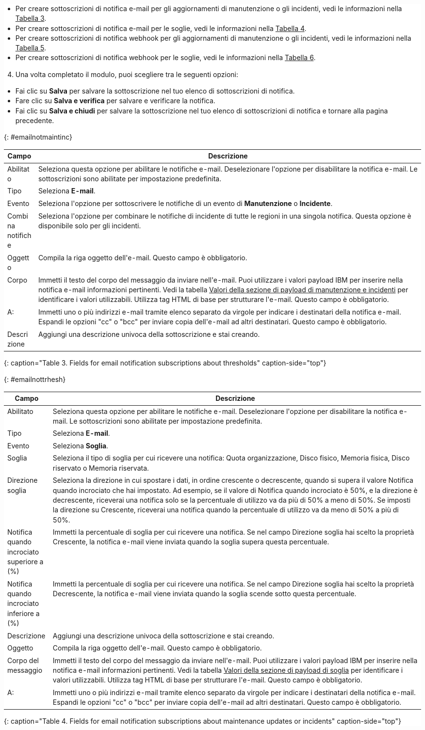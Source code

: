  * Per creare sottoscrizioni di notifica e-mail per gli aggiornamenti di manutenzione o gli incidenti, vedi le informazioni nella [Tabella 3](index.html#emailnotmaintinc).
  * Per creare sottoscrizioni di notifica e-mail per le soglie, vedi le informazioni nella [Tabella 4](index.html#emailnottrhesh).
  * Per creare sottoscrizioni di notifica webhook per gli aggiornamenti di manutenzione o gli incidenti, vedi le informazioni nella [Tabella 5](index.html#webhooknotsub).
  * Per creare sottoscrizioni di notifica webhook per le soglie, vedi le informazioni nella [Tabella 6](index.html#webhooknotthresh).

4. Una volta completato il modulo, puoi scegliere tra le seguenti opzioni:

  * Fai clic su **Salva** per salvare la sottoscrizione nel tuo elenco di sottoscrizioni di notifica.
  * Fare clic su **Salva e verifica** per salvare e verificare la notifica.
  * Fai clic su **Salva e chiudi** per salvare la sottoscrizione nel tuo elenco di sottoscrizioni di notifica e tornare alla pagina precedente.

{: #emailnotmaintinc}

| **Campo** | **Descrizione** |
|-----------------|-------------------|
| Abilitato | Seleziona questa opzione per abilitare le notifiche e-mail. Deselezionare l'opzione per disabilitare la notifica e-mail. Le sottoscrizioni sono abilitate per impostazione predefinita. |
| Tipo | Seleziona **E-mail**. |
| Evento | Seleziona l'opzione per sottoscrivere le notifiche di un evento di **Manutenzione** o **Incidente**. |
| Combina notifiche | Seleziona l'opzione per combinare le notifiche di incidente di tutte le regioni in una singola notifica. Questa opzione è disponibile solo per gli incidenti. |
| Oggetto | Compila la riga oggetto dell'e-mail. Questo campo è obbligatorio.  |
| Corpo | Immetti il testo del corpo del messaggio da inviare nell'e-mail. Puoi utilizzare i valori payload IBM per inserire nella notifica e-mail informazioni pertinenti. Vedi la tabella [Valori della sezione di payload di manutenzione e incidenti](index.html#payload) per identificare i valori utilizzabili. Utilizza tag HTML di base per strutturare l'e-mail. Questo campo è obbligatorio. |
| A: | Immetti uno o più indirizzi e-mail tramite elenco separato da virgole per indicare i destinatari della notifica e-mail. Espandi le opzioni "cc" o "bcc" per inviare copia dell'e-mail ad altri destinatari. Questo campo è obbligatorio. |
| Descrizione | Aggiungi una descrizione univoca della sottoscrizione e stai creando. |
{: caption="Table 3. Fields for email notification subscriptions about thresholds" caption-side="top"}


{: #emailnottrhesh}

| **Campo** | **Descrizione** |
|-----------------|-------------------|
| Abilitato | Seleziona questa opzione per abilitare le notifiche e-mail. Deselezionare l'opzione per disabilitare la notifica e-mail. Le sottoscrizioni sono abilitate per impostazione predefinita. |
| Tipo | Seleziona **E-mail**. |
| Evento | Seleziona **Soglia**. |
| Soglia | Seleziona il tipo di soglia per cui ricevere una notifica: Quota organizzazione, Disco fisico, Memoria fisica, Disco riservato o Memoria riservata. |
| Direzione soglia | Seleziona la direzione in cui spostare i dati, in ordine crescente o decrescente, quando si supera il valore Notifica quando incrociato che hai impostato. Ad esempio, se il valore di Notifica quando incrociato è 50%,  e la direzione è decrescente, riceverai una notifica solo se la percentuale di utilizzo va da più di 50%  a meno di 50%.  Se imposti la direzione su Crescente, riceverai una notifica quando la percentuale di utilizzo va da meno di 50% a più di 50%.   |
| Notifica quando incrociato superiore a (%) | Immetti la percentuale di soglia per cui ricevere una notifica. Se nel campo Direzione soglia hai scelto la proprietà Crescente, la notifica e-mail viene inviata quando la soglia supera questa percentuale. |
| Notifica quando incrociato inferiore a (%) | Immetti la percentuale di soglia per cui ricevere una notifica. Se nel campo Direzione soglia hai scelto la proprietà Decrescente, la notifica e-mail viene inviata quando la soglia scende sotto questa percentuale. |
| Descrizione | Aggiungi una descrizione univoca della sottoscrizione e stai creando. |
| Oggetto | Compila la riga oggetto dell'e-mail. Questo campo è obbligatorio.  |
| Corpo del messaggio | Immetti il testo del corpo del messaggio da inviare nell'e-mail. Puoi utilizzare i valori payload IBM per inserire nella notifica e-mail informazioni pertinenti. Vedi la tabella [Valori della sezione di payload di soglia](index.html#threshpayload) per identificare i valori utilizzabili. Utilizza tag HTML di base per strutturare l'e-mail. Questo campo è obbligatorio. |
| A: | Immetti uno o più indirizzi e-mail tramite elenco separato da virgole per indicare i destinatari della notifica e-mail. Espandi le opzioni "cc" o "bcc" per inviare copia dell'e-mail ad altri destinatari. Questo campo è obbligatorio. |
{: caption="Table 4. Fields for email notification subscriptions about maintenance updates or incidents" caption-side="top"}

